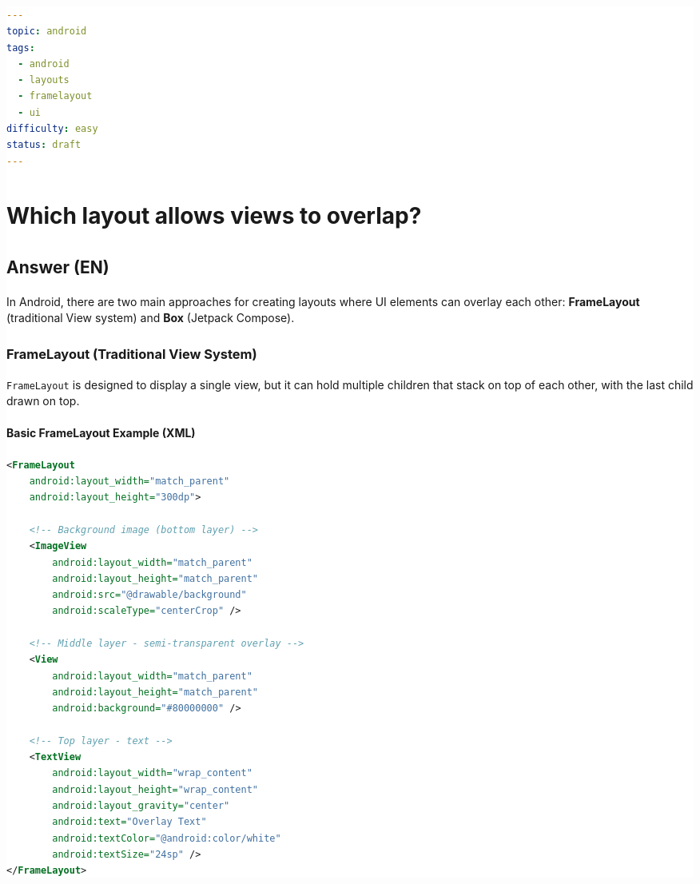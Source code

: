 ```yaml
---
topic: android
tags:
  - android
  - layouts
  - framelayout
  - ui
difficulty: easy
status: draft
---
```


# Which layout allows views to overlap?

## Answer (EN)
In Android, there are two main approaches for creating layouts where UI elements can overlay each other: **FrameLayout** (traditional View system) and **Box** (Jetpack Compose).

### FrameLayout (Traditional View System)

`FrameLayout` is designed to display a single view, but it can hold multiple children that stack on top of each other, with the last child drawn on top.

#### Basic FrameLayout Example (XML)

```xml
<FrameLayout
    android:layout_width="match_parent"
    android:layout_height="300dp">

    <!-- Background image (bottom layer) -->
    <ImageView
        android:layout_width="match_parent"
        android:layout_height="match_parent"
        android:src="@drawable/background"
        android:scaleType="centerCrop" />

    <!-- Middle layer - semi-transparent overlay -->
    <View
        android:layout_width="match_parent"
        android:layout_height="match_parent"
        android:background="#80000000" />

    <!-- Top layer - text -->
    <TextView
        android:layout_width="wrap_content"
        android:layout_height="wrap_content"
        android:layout_gravity="center"
        android:text="Overlay Text"
        android:textColor="@android:color/white"
        android:textSize="24sp" />
</FrameLayout>
```
